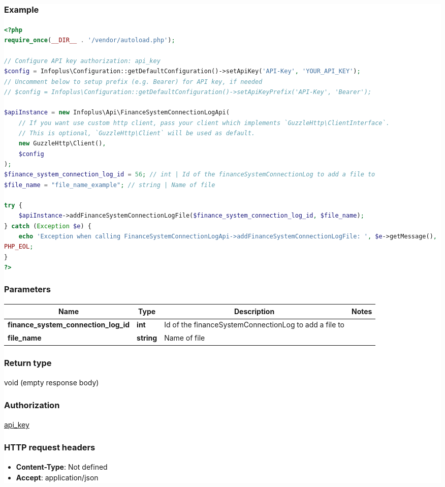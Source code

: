 ### Example
```php
<?php
require_once(__DIR__ . '/vendor/autoload.php');

// Configure API key authorization: api_key
$config = Infoplus\Configuration::getDefaultConfiguration()->setApiKey('API-Key', 'YOUR_API_KEY');
// Uncomment below to setup prefix (e.g. Bearer) for API key, if needed
// $config = Infoplus\Configuration::getDefaultConfiguration()->setApiKeyPrefix('API-Key', 'Bearer');

$apiInstance = new Infoplus\Api\FinanceSystemConnectionLogApi(
    // If you want use custom http client, pass your client which implements `GuzzleHttp\ClientInterface`.
    // This is optional, `GuzzleHttp\Client` will be used as default.
    new GuzzleHttp\Client(),
    $config
);
$finance_system_connection_log_id = 56; // int | Id of the financeSystemConnectionLog to add a file to
$file_name = "file_name_example"; // string | Name of file

try {
    $apiInstance->addFinanceSystemConnectionLogFile($finance_system_connection_log_id, $file_name);
} catch (Exception $e) {
    echo 'Exception when calling FinanceSystemConnectionLogApi->addFinanceSystemConnectionLogFile: ', $e->getMessage(), PHP_EOL;
}
?>
```

### Parameters

Name | Type | Description  | Notes
------------- | ------------- | ------------- | -------------
 **finance_system_connection_log_id** | **int**| Id of the financeSystemConnectionLog to add a file to |
 **file_name** | **string**| Name of file |

### Return type

void (empty response body)

### Authorization

[api_key](../../README.md#api_key)

### HTTP request headers

 - **Content-Type**: Not defined
 - **Accept**: application/json
